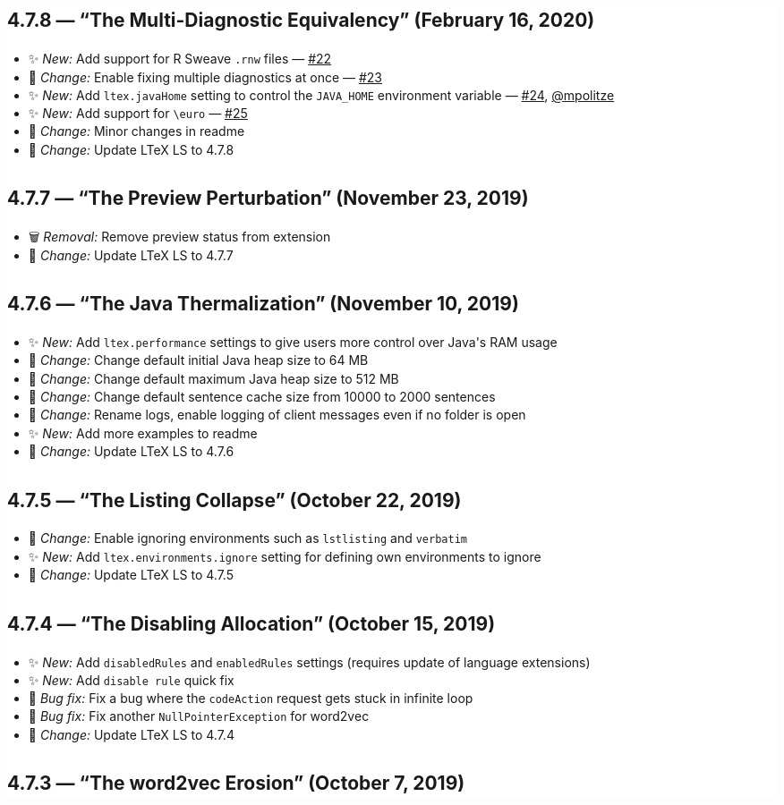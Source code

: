 ## 4.7.8 &#x2014; &#x201c;The Multi-Diagnostic Equivalency&#x201d; (February 16, 2020)

- &#x2728; *New:* Add support for R Sweave `.rnw` files &#x2014; [#22](https://github.com/valentjn/vscode-ltex/issues/22)
- &#x1f527; *Change:* Enable fixing multiple diagnostics at once &#x2014; [#23](https://github.com/valentjn/vscode-ltex/issues/23)
- &#x2728; *New:* Add `ltex.javaHome` setting to control the `JAVA_HOME` environment variable &#x2014; [#24](https://github.com/valentjn/vscode-ltex/issues/24), [@mpolitze](https://github.com/mpolitze)
- &#x2728; *New:* Add support for `\euro` &#x2014; [#25](https://github.com/valentjn/vscode-ltex/issues/25)
- &#x1f527; *Change:* Minor changes in readme
- &#x1f527; *Change:* Update LTeX LS to 4.7.8

## 4.7.7 &#x2014; &#x201c;The Preview Perturbation&#x201d; (November 23, 2019)

- &#x1f5d1; *Removal:* Remove preview status from extension
- &#x1f527; *Change:* Update LTeX LS to 4.7.7

## 4.7.6 &#x2014; &#x201c;The Java Thermalization&#x201d; (November 10, 2019)

- &#x2728; *New:* Add `ltex.performance` settings to give users more control over Java's RAM usage
- &#x1f527; *Change:* Change default initial Java heap size to 64 MB
- &#x1f527; *Change:* Change default maximum Java heap size to 512 MB
- &#x1f527; *Change:* Change default sentence cache size from 10000 to 2000 sentences
- &#x1f527; *Change:* Rename logs, enable logging of client messages even if no folder is open
- &#x2728; *New:* Add more examples to readme
- &#x1f527; *Change:* Update LTeX LS to 4.7.6

## 4.7.5 &#x2014; &#x201c;The Listing Collapse&#x201d; (October 22, 2019)

- &#x1f527; *Change:* Enable ignoring environments such as `lstlisting` and `verbatim`
- &#x2728; *New:* Add `ltex.environments.ignore` setting for defining own environments to ignore
- &#x1f527; *Change:* Update LTeX LS to 4.7.5

## 4.7.4 &#x2014; &#x201c;The Disabling Allocation&#x201d; (October 15, 2019)

- &#x2728; *New:* Add `disabledRules` and `enabledRules` settings (requires update of language extensions)
- &#x2728; *New:* Add `disable rule` quick fix
- &#x1f41b; *Bug fix:* Fix a bug where the `codeAction` request gets stuck in infinite loop
- &#x1f41b; *Bug fix:* Fix another `NullPointerException` for word2vec
- &#x1f527; *Change:* Update LTeX LS to 4.7.4

## 4.7.3 &#x2014; &#x201c;The word2vec Erosion&#x201d; (October 7, 2019)
